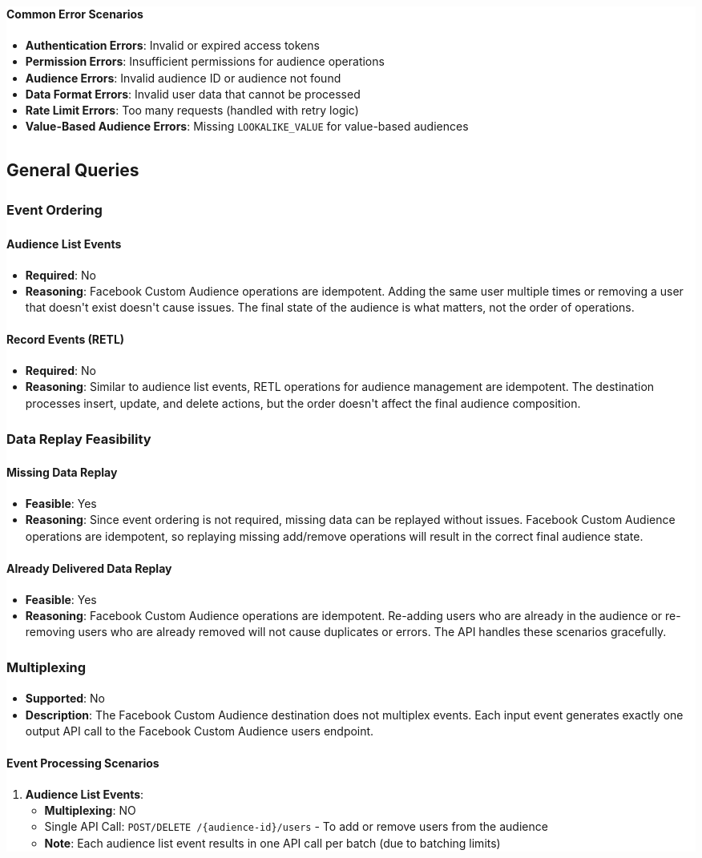 #### Common Error Scenarios

- **Authentication Errors**: Invalid or expired access tokens
- **Permission Errors**: Insufficient permissions for audience operations
- **Audience Errors**: Invalid audience ID or audience not found
- **Data Format Errors**: Invalid user data that cannot be processed
- **Rate Limit Errors**: Too many requests (handled with retry logic)
- **Value-Based Audience Errors**: Missing `LOOKALIKE_VALUE` for value-based audiences

## General Queries

### Event Ordering

#### Audience List Events
- **Required**: No
- **Reasoning**: Facebook Custom Audience operations are idempotent. Adding the same user multiple times or removing a user that doesn't exist doesn't cause issues. The final state of the audience is what matters, not the order of operations.

#### Record Events (RETL)
- **Required**: No  
- **Reasoning**: Similar to audience list events, RETL operations for audience management are idempotent. The destination processes insert, update, and delete actions, but the order doesn't affect the final audience composition.

### Data Replay Feasibility

#### Missing Data Replay
- **Feasible**: Yes
- **Reasoning**: Since event ordering is not required, missing data can be replayed without issues. Facebook Custom Audience operations are idempotent, so replaying missing add/remove operations will result in the correct final audience state.

#### Already Delivered Data Replay
- **Feasible**: Yes
- **Reasoning**: Facebook Custom Audience operations are idempotent. Re-adding users who are already in the audience or re-removing users who are already removed will not cause duplicates or errors. The API handles these scenarios gracefully.

### Multiplexing

- **Supported**: No
- **Description**: The Facebook Custom Audience destination does not multiplex events. Each input event generates exactly one output API call to the Facebook Custom Audience users endpoint.

#### Event Processing Scenarios

1. **Audience List Events**:
   - **Multiplexing**: NO
   - Single API Call: `POST/DELETE /{audience-id}/users` - To add or remove users from the audience
   - **Note**: Each audience list event results in one API call per batch (due to batching limits)

